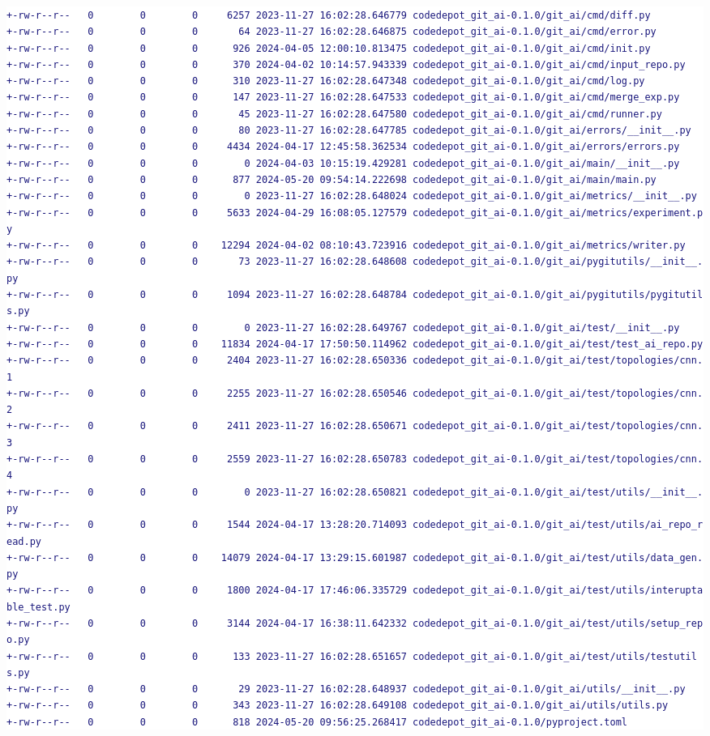 ```diff
+-rw-r--r--   0        0        0     6257 2023-11-27 16:02:28.646779 codedepot_git_ai-0.1.0/git_ai/cmd/diff.py
+-rw-r--r--   0        0        0       64 2023-11-27 16:02:28.646875 codedepot_git_ai-0.1.0/git_ai/cmd/error.py
+-rw-r--r--   0        0        0      926 2024-04-05 12:00:10.813475 codedepot_git_ai-0.1.0/git_ai/cmd/init.py
+-rw-r--r--   0        0        0      370 2024-04-02 10:14:57.943339 codedepot_git_ai-0.1.0/git_ai/cmd/input_repo.py
+-rw-r--r--   0        0        0      310 2023-11-27 16:02:28.647348 codedepot_git_ai-0.1.0/git_ai/cmd/log.py
+-rw-r--r--   0        0        0      147 2023-11-27 16:02:28.647533 codedepot_git_ai-0.1.0/git_ai/cmd/merge_exp.py
+-rw-r--r--   0        0        0       45 2023-11-27 16:02:28.647580 codedepot_git_ai-0.1.0/git_ai/cmd/runner.py
+-rw-r--r--   0        0        0       80 2023-11-27 16:02:28.647785 codedepot_git_ai-0.1.0/git_ai/errors/__init__.py
+-rw-r--r--   0        0        0     4434 2024-04-17 12:45:58.362534 codedepot_git_ai-0.1.0/git_ai/errors/errors.py
+-rw-r--r--   0        0        0        0 2024-04-03 10:15:19.429281 codedepot_git_ai-0.1.0/git_ai/main/__init__.py
+-rw-r--r--   0        0        0      877 2024-05-20 09:54:14.222698 codedepot_git_ai-0.1.0/git_ai/main/main.py
+-rw-r--r--   0        0        0        0 2023-11-27 16:02:28.648024 codedepot_git_ai-0.1.0/git_ai/metrics/__init__.py
+-rw-r--r--   0        0        0     5633 2024-04-29 16:08:05.127579 codedepot_git_ai-0.1.0/git_ai/metrics/experiment.py
+-rw-r--r--   0        0        0    12294 2024-04-02 08:10:43.723916 codedepot_git_ai-0.1.0/git_ai/metrics/writer.py
+-rw-r--r--   0        0        0       73 2023-11-27 16:02:28.648608 codedepot_git_ai-0.1.0/git_ai/pygitutils/__init__.py
+-rw-r--r--   0        0        0     1094 2023-11-27 16:02:28.648784 codedepot_git_ai-0.1.0/git_ai/pygitutils/pygitutils.py
+-rw-r--r--   0        0        0        0 2023-11-27 16:02:28.649767 codedepot_git_ai-0.1.0/git_ai/test/__init__.py
+-rw-r--r--   0        0        0    11834 2024-04-17 17:50:50.114962 codedepot_git_ai-0.1.0/git_ai/test/test_ai_repo.py
+-rw-r--r--   0        0        0     2404 2023-11-27 16:02:28.650336 codedepot_git_ai-0.1.0/git_ai/test/topologies/cnn.1
+-rw-r--r--   0        0        0     2255 2023-11-27 16:02:28.650546 codedepot_git_ai-0.1.0/git_ai/test/topologies/cnn.2
+-rw-r--r--   0        0        0     2411 2023-11-27 16:02:28.650671 codedepot_git_ai-0.1.0/git_ai/test/topologies/cnn.3
+-rw-r--r--   0        0        0     2559 2023-11-27 16:02:28.650783 codedepot_git_ai-0.1.0/git_ai/test/topologies/cnn.4
+-rw-r--r--   0        0        0        0 2023-11-27 16:02:28.650821 codedepot_git_ai-0.1.0/git_ai/test/utils/__init__.py
+-rw-r--r--   0        0        0     1544 2024-04-17 13:28:20.714093 codedepot_git_ai-0.1.0/git_ai/test/utils/ai_repo_read.py
+-rw-r--r--   0        0        0    14079 2024-04-17 13:29:15.601987 codedepot_git_ai-0.1.0/git_ai/test/utils/data_gen.py
+-rw-r--r--   0        0        0     1800 2024-04-17 17:46:06.335729 codedepot_git_ai-0.1.0/git_ai/test/utils/interuptable_test.py
+-rw-r--r--   0        0        0     3144 2024-04-17 16:38:11.642332 codedepot_git_ai-0.1.0/git_ai/test/utils/setup_repo.py
+-rw-r--r--   0        0        0      133 2023-11-27 16:02:28.651657 codedepot_git_ai-0.1.0/git_ai/test/utils/testutils.py
+-rw-r--r--   0        0        0       29 2023-11-27 16:02:28.648937 codedepot_git_ai-0.1.0/git_ai/utils/__init__.py
+-rw-r--r--   0        0        0      343 2023-11-27 16:02:28.649108 codedepot_git_ai-0.1.0/git_ai/utils/utils.py
+-rw-r--r--   0        0        0      818 2024-05-20 09:56:25.268417 codedepot_git_ai-0.1.0/pyproject.toml
```